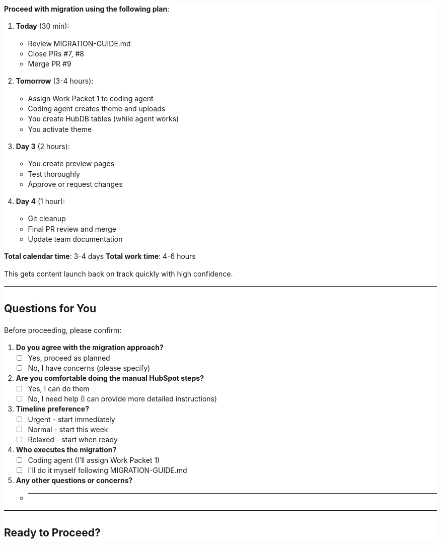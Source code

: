 **Proceed with migration using the following plan**:

1. **Today** (30 min):
   - Review MIGRATION-GUIDE.md
   - Close PRs #7, #8
   - Merge PR #9

2. **Tomorrow** (3-4 hours):
   - Assign Work Packet 1 to coding agent
   - Coding agent creates theme and uploads
   - You create HubDB tables (while agent works)
   - You activate theme

3. **Day 3** (2 hours):
   - You create preview pages
   - Test thoroughly
   - Approve or request changes

4. **Day 4** (1 hour):
   - Git cleanup
   - Final PR review and merge
   - Update team documentation

**Total calendar time**: 3-4 days
**Total work time**: 4-6 hours

This gets content launch back on track quickly with high confidence.

---

## Questions for You

Before proceeding, please confirm:

1. **Do you agree with the migration approach?**
   - [ ] Yes, proceed as planned
   - [ ] No, I have concerns (please specify)

2. **Are you comfortable doing the manual HubSpot steps?**
   - [ ] Yes, I can do them
   - [ ] No, I need help (I can provide more detailed instructions)

3. **Timeline preference?**
   - [ ] Urgent - start immediately
   - [ ] Normal - start this week
   - [ ] Relaxed - start when ready

4. **Who executes the migration?**
   - [ ] Coding agent (I'll assign Work Packet 1)
   - [ ] I'll do it myself following MIGRATION-GUIDE.md

5. **Any other questions or concerns?**
   - _____________________________________

---

## Ready to Proceed?
